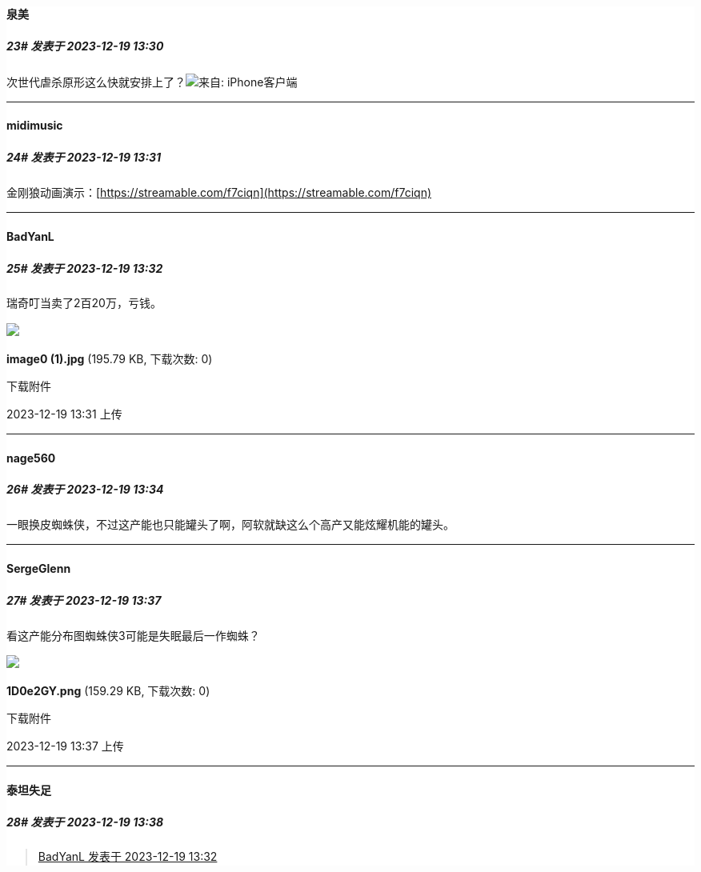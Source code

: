 ####  泉美  
##### 23#       发表于 2023-12-19 13:30

次世代虐杀原形这么快就安排上了？<img src="https://static.saraba1st.com/image/smiley/face2017/067.png" referrerpolicy="no-referrer">来自: iPhone客户端

*****

####  midimusic  
##### 24#       发表于 2023-12-19 13:31

金刚狼动画演示：[https://streamable.com/f7ciqn](https://streamable.com/f7ciqn)

*****

####  BadYanL  
##### 25#       发表于 2023-12-19 13:32

瑞奇叮当卖了2百20万，亏钱。

<img src="https://img.saraba1st.com/forum/202312/19/133119o6clzfzc6l445y66.jpg" referrerpolicy="no-referrer">

<strong>image0 (1).jpg</strong> (195.79 KB, 下载次数: 0)

下载附件

2023-12-19 13:31 上传

*****

####  nage560  
##### 26#       发表于 2023-12-19 13:34

一眼换皮蜘蛛侠，不过这产能也只能罐头了啊，阿软就缺这么个高产又能炫耀机能的罐头。

*****

####  SergeGlenn  
##### 27#       发表于 2023-12-19 13:37

看这产能分布图蜘蛛侠3可能是失眠最后一作蜘蛛？

<img src="https://img.saraba1st.com/forum/202312/19/133708lht6nnv4x6yajxc5.png" referrerpolicy="no-referrer">

<strong>1D0e2GY.png</strong> (159.29 KB, 下载次数: 0)

下载附件

2023-12-19 13:37 上传

*****

####  泰坦失足  
##### 28#       发表于 2023-12-19 13:38

<blockquote><a href="httphttps://bbs.saraba1st.com/2b/forum.php?mod=redirect&amp;goto=findpost&amp;pid=63375211&amp;ptid=2163954" target="_blank">BadYanL 发表于 2023-12-19 13:32</a>
